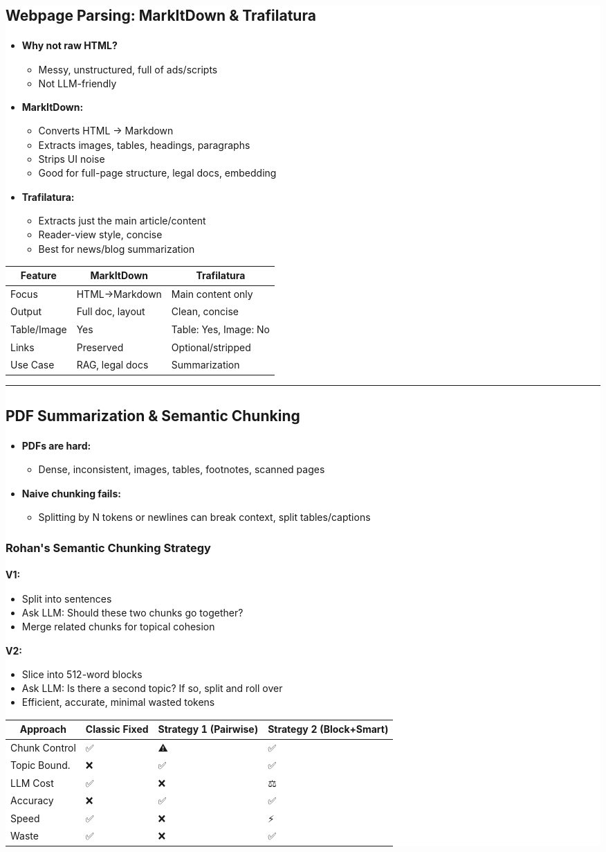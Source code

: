 
## Webpage Parsing: MarkItDown & Trafilatura

- **Why not raw HTML?**  
  - Messy, unstructured, full of ads/scripts
  - Not LLM-friendly

- **MarkItDown:**  
  - Converts HTML → Markdown
  - Extracts images, tables, headings, paragraphs
  - Strips UI noise
  - Good for full-page structure, legal docs, embedding

- **Trafilatura:**  
  - Extracts just the main article/content
  - Reader-view style, concise
  - Best for news/blog summarization

| Feature         | MarkItDown         | Trafilatura         |
|-----------------|--------------------|---------------------|
| Focus           | HTML→Markdown      | Main content only   |
| Output          | Full doc, layout   | Clean, concise      |
| Table/Image     | Yes                | Table: Yes, Image: No|
| Links           | Preserved          | Optional/stripped   |
| Use Case        | RAG, legal docs    | Summarization       |

---

## PDF Summarization & Semantic Chunking

- **PDFs are hard:**  
  - Dense, inconsistent, images, tables, footnotes, scanned pages

- **Naive chunking fails:**  
  - Splitting by N tokens or newlines can break context, split tables/captions

### Rohan's Semantic Chunking Strategy

**V1:**
- Split into sentences
- Ask LLM: Should these two chunks go together?
- Merge related chunks for topical cohesion

**V2:**
- Slice into 512-word blocks
- Ask LLM: Is there a second topic? If so, split and roll over
- Efficient, accurate, minimal wasted tokens

| Approach      | Classic Fixed | Strategy 1 (Pairwise) | Strategy 2 (Block+Smart) |
|---------------|--------------|-----------------------|--------------------------|
| Chunk Control | ✅           | ⚠️                   | ✅                       |
| Topic Bound.  | ❌           | ✅                   | ✅                       |
| LLM Cost      | ✅           | ❌                   | ⚖️                       |
| Accuracy      | ❌           | ✅                   | ✅                       |
| Speed         | ✅           | ❌                   | ⚡                       |
| Waste         | ✅           | ❌                   | ✅                       |
